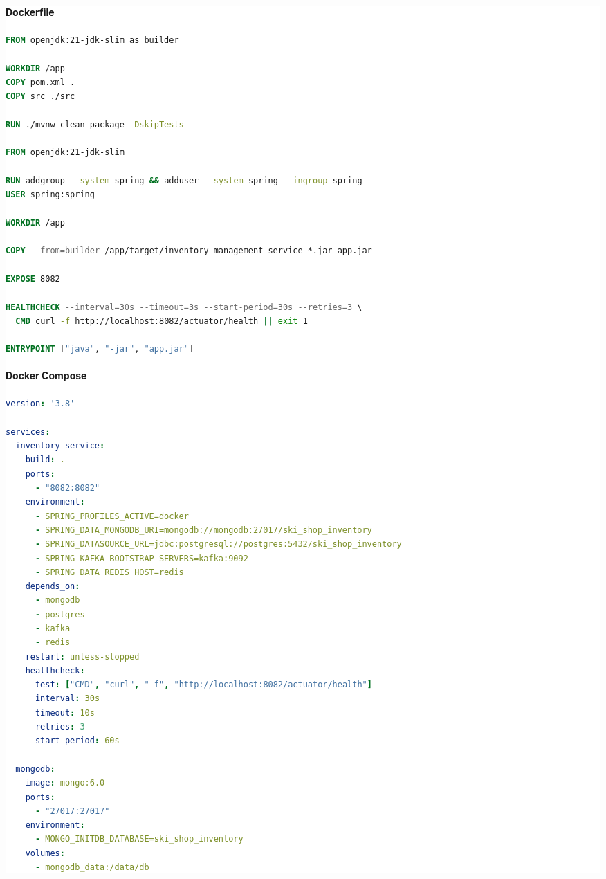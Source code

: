 #### Dockerfile

```dockerfile
FROM openjdk:21-jdk-slim as builder

WORKDIR /app
COPY pom.xml .
COPY src ./src

RUN ./mvnw clean package -DskipTests

FROM openjdk:21-jdk-slim

RUN addgroup --system spring && adduser --system spring --ingroup spring
USER spring:spring

WORKDIR /app

COPY --from=builder /app/target/inventory-management-service-*.jar app.jar

EXPOSE 8082

HEALTHCHECK --interval=30s --timeout=3s --start-period=30s --retries=3 \
  CMD curl -f http://localhost:8082/actuator/health || exit 1

ENTRYPOINT ["java", "-jar", "app.jar"]
```

#### Docker Compose

```yaml
version: '3.8'

services:
  inventory-service:
    build: .
    ports:
      - "8082:8082"
    environment:
      - SPRING_PROFILES_ACTIVE=docker
      - SPRING_DATA_MONGODB_URI=mongodb://mongodb:27017/ski_shop_inventory
      - SPRING_DATASOURCE_URL=jdbc:postgresql://postgres:5432/ski_shop_inventory
      - SPRING_KAFKA_BOOTSTRAP_SERVERS=kafka:9092
      - SPRING_DATA_REDIS_HOST=redis
    depends_on:
      - mongodb
      - postgres
      - kafka
      - redis
    restart: unless-stopped
    healthcheck:
      test: ["CMD", "curl", "-f", "http://localhost:8082/actuator/health"]
      interval: 30s
      timeout: 10s
      retries: 3
      start_period: 60s

  mongodb:
    image: mongo:6.0
    ports:
      - "27017:27017"
    environment:
      - MONGO_INITDB_DATABASE=ski_shop_inventory
    volumes:
      - mongodb_data:/data/db
```